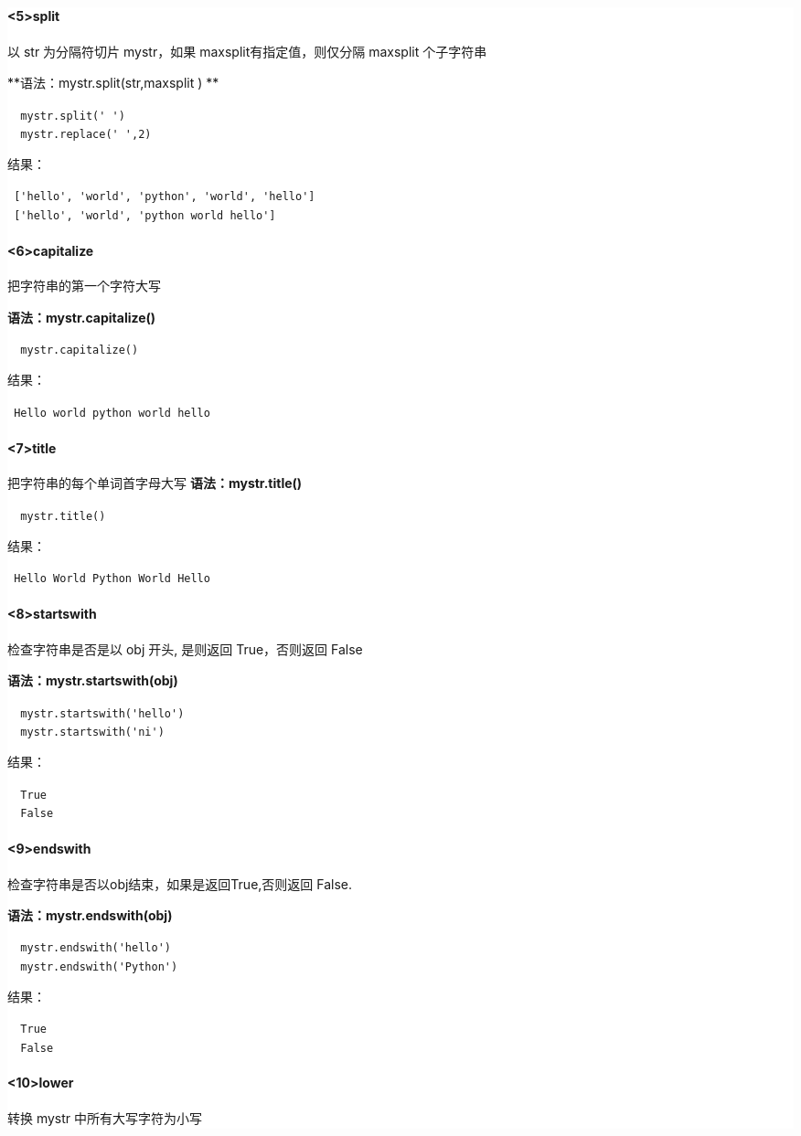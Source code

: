 #### <5>split
以 str 为分隔符切片 mystr，如果 maxsplit有指定值，则仅分隔 maxsplit 个子字符串

**语法：mystr.split(str,maxsplit ) **
```
  mystr.split(' ')
  mystr.replace(' ',2)
```
结果：
```
 ['hello', 'world', 'python', 'world', 'hello']
 ['hello', 'world', 'python world hello']
```
#### <6>capitalize
把字符串的第一个字符大写

**语法：mystr.capitalize()**
```
  mystr.capitalize()
```
结果：
```
 Hello world python world hello
```

#### <7>title
把字符串的每个单词首字母大写
**语法：mystr.title()**
```
  mystr.title()
```
结果：
```
 Hello World Python World Hello
```

#### <8>startswith
检查字符串是否是以 obj 开头, 是则返回 True，否则返回 False

**语法：mystr.startswith(obj)**
```
  mystr.startswith('hello')
  mystr.startswith('ni')
```
结果：
```
  True
  False
```

#### <9>endswith
检查字符串是否以obj结束，如果是返回True,否则返回 False.

**语法：mystr.endswith(obj)**
```
  mystr.endswith('hello')
  mystr.endswith('Python')
```
结果：
```
  True
  False
```
#### <10>lower
转换 mystr 中所有大写字符为小写
